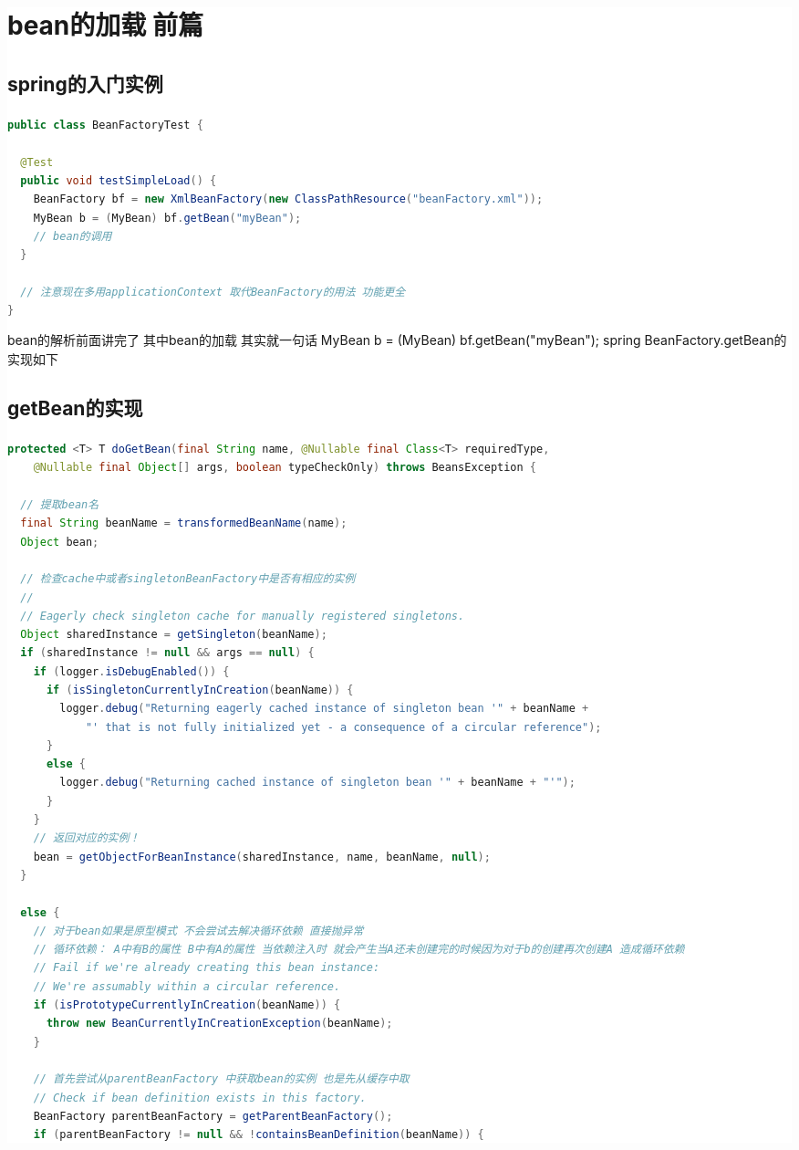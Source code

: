 # bean的加载 前篇

## spring的入门实例

``` java
public class BeanFactoryTest {

  @Test
  public void testSimpleLoad() {
    BeanFactory bf = new XmlBeanFactory(new ClassPathResource("beanFactory.xml"));
    MyBean b = (MyBean) bf.getBean("myBean");
    // bean的调用
  }

  // 注意现在多用applicationContext 取代BeanFactory的用法 功能更全
}
```

bean的解析前面讲完了
其中bean的加载 其实就一句话 MyBean b = (MyBean) bf.getBean("myBean");
spring  BeanFactory.getBean的实现如下

## getBean的实现
```java
protected <T> T doGetBean(final String name, @Nullable final Class<T> requiredType,
    @Nullable final Object[] args, boolean typeCheckOnly) throws BeansException {

  // 提取bean名
  final String beanName = transformedBeanName(name);
  Object bean;

  // 检查cache中或者singletonBeanFactory中是否有相应的实例
  //
  // Eagerly check singleton cache for manually registered singletons.
  Object sharedInstance = getSingleton(beanName);
  if (sharedInstance != null && args == null) {
    if (logger.isDebugEnabled()) {
      if (isSingletonCurrentlyInCreation(beanName)) {
        logger.debug("Returning eagerly cached instance of singleton bean '" + beanName +
            "' that is not fully initialized yet - a consequence of a circular reference");
      }
      else {
        logger.debug("Returning cached instance of singleton bean '" + beanName + "'");
      }
    }
    // 返回对应的实例！
    bean = getObjectForBeanInstance(sharedInstance, name, beanName, null);
  }

  else {
    // 对于bean如果是原型模式 不会尝试去解决循环依赖 直接抛异常
    // 循环依赖： A中有B的属性 B中有A的属性 当依赖注入时 就会产生当A还未创建完的时候因为对于b的创建再次创建A 造成循环依赖
    // Fail if we're already creating this bean instance:
    // We're assumably within a circular reference.
    if (isPrototypeCurrentlyInCreation(beanName)) {
      throw new BeanCurrentlyInCreationException(beanName);
    }

    // 首先尝试从parentBeanFactory 中获取bean的实例 也是先从缓存中取
    // Check if bean definition exists in this factory.
    BeanFactory parentBeanFactory = getParentBeanFactory();
    if (parentBeanFactory != null && !containsBeanDefinition(beanName)) {
```